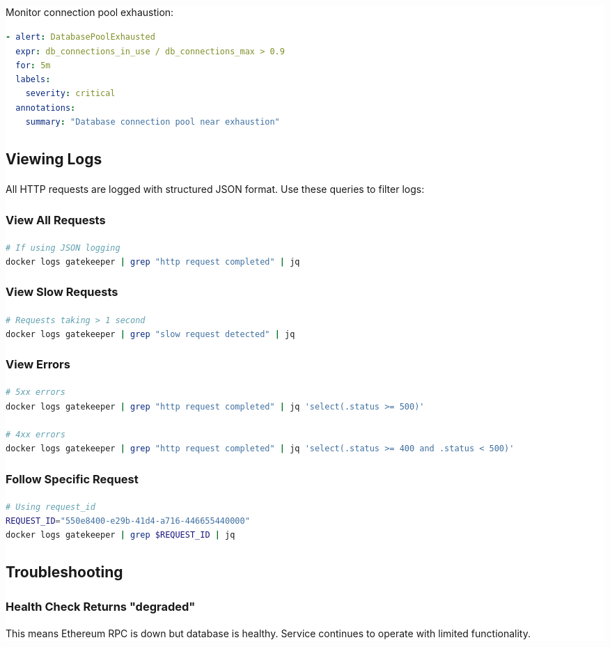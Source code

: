Monitor connection pool exhaustion:

```yaml
- alert: DatabasePoolExhausted
  expr: db_connections_in_use / db_connections_max > 0.9
  for: 5m
  labels:
    severity: critical
  annotations:
    summary: "Database connection pool near exhaustion"
```

## Viewing Logs

All HTTP requests are logged with structured JSON format. Use these queries to filter logs:

### View All Requests

```bash
# If using JSON logging
docker logs gatekeeper | grep "http request completed" | jq
```

### View Slow Requests

```bash
# Requests taking > 1 second
docker logs gatekeeper | grep "slow request detected" | jq
```

### View Errors

```bash
# 5xx errors
docker logs gatekeeper | grep "http request completed" | jq 'select(.status >= 500)'

# 4xx errors
docker logs gatekeeper | grep "http request completed" | jq 'select(.status >= 400 and .status < 500)'
```

### Follow Specific Request

```bash
# Using request_id
REQUEST_ID="550e8400-e29b-41d4-a716-446655440000"
docker logs gatekeeper | grep $REQUEST_ID | jq
```

## Troubleshooting

### Health Check Returns "degraded"

This means Ethereum RPC is down but database is healthy. Service continues to operate with limited functionality.
